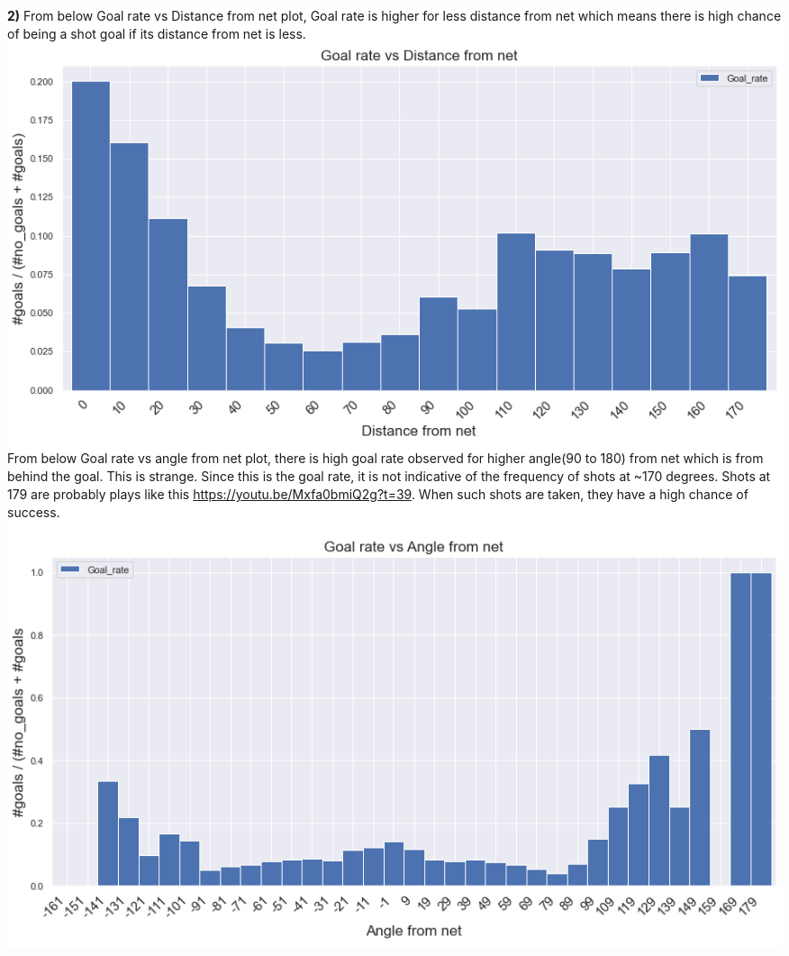 **2)** From below Goal rate vs Distance from net plot, Goal rate is higher for less distance from net which means there is high chance of being a shot goal if its distance from net is less.
<img src="/images/Q1-4.png" alt="">
From below Goal rate vs angle from net plot, there is high goal rate observed for higher angle(90 to 180) from net which is from behind the goal. This is strange. Since this is the goal rate, it is not indicative of the frequency of shots at ~170 degrees. Shots at 179 are probably plays like this
<a href="https://youtu.be/Mxfa0bmiQ2g?t=39" target="_top">https://youtu.be/Mxfa0bmiQ2g?t=39</a>. When such shots are taken, they have a high chance of success.

<img src="/images/Q1-5.png" alt="">
